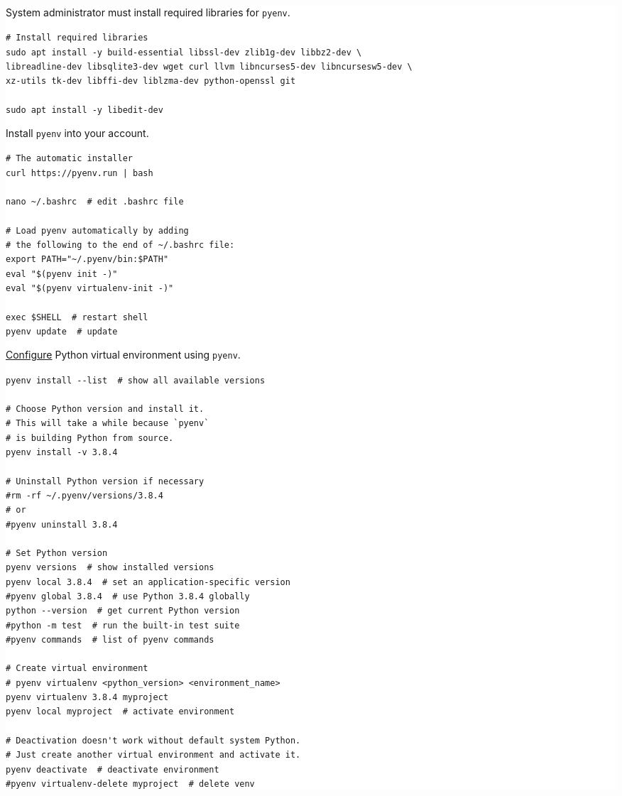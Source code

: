 System administrator must install required libraries for `pyenv`.

```shell script
# Install required libraries
sudo apt install -y build-essential libssl-dev zlib1g-dev libbz2-dev \
libreadline-dev libsqlite3-dev wget curl llvm libncurses5-dev libncursesw5-dev \
xz-utils tk-dev libffi-dev liblzma-dev python-openssl git

sudo apt install -y libedit-dev
```

Install `pyenv` into your account.

```shell script
# The automatic installer
curl https://pyenv.run | bash

nano ~/.bashrc  # edit .bashrc file

# Load pyenv automatically by adding
# the following to the end of ~/.bashrc file:
export PATH="~/.pyenv/bin:$PATH"
eval "$(pyenv init -)"
eval "$(pyenv virtualenv-init -)"

exec $SHELL  # restart shell
pyenv update  # update
```

[Configure](https://realpython.com/intro-to-pyenv/)
Python virtual environment using `pyenv`.

```shell script
pyenv install --list  # show all available versions

# Choose Python version and install it.
# This will take a while because `pyenv`
# is building Python from source.
pyenv install -v 3.8.4

# Uninstall Python version if necessary
#rm -rf ~/.pyenv/versions/3.8.4
# or
#pyenv uninstall 3.8.4

# Set Python version
pyenv versions  # show installed versions
pyenv local 3.8.4  # set an application-specific version
#pyenv global 3.8.4  # use Python 3.8.4 globally
python --version  # get current Python version
#python -m test  # run the built-in test suite
#pyenv commands  # list of pyenv commands

# Create virtual environment
# pyenv virtualenv <python_version> <environment_name>
pyenv virtualenv 3.8.4 myproject
pyenv local myproject  # activate environment

# Deactivation doesn't work without default system Python.
# Just create another virtual environment and activate it.
pyenv deactivate  # deactivate environment
#pyenv virtualenv-delete myproject  # delete venv
```
